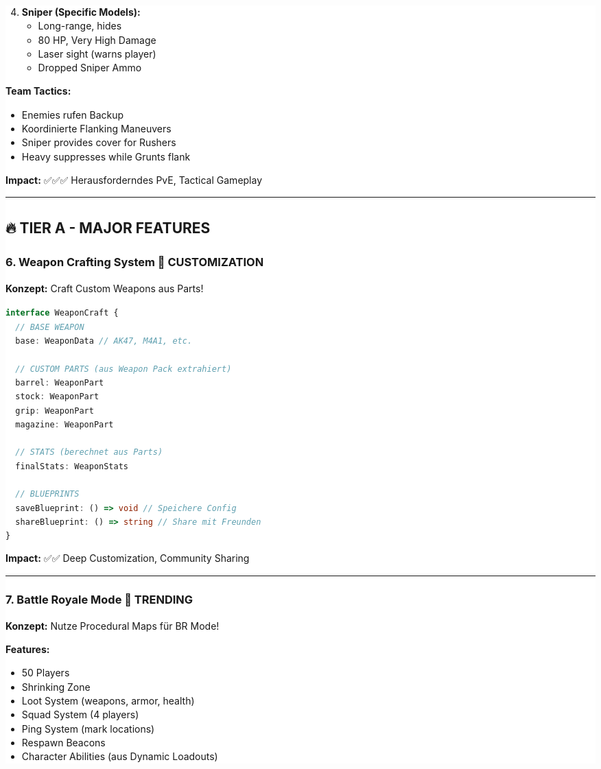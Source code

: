 4. **Sniper (Specific Models):**
   - Long-range, hides
   - 80 HP, Very High Damage
   - Laser sight (warns player)
   - Dropped Sniper Ammo

**Team Tactics:**
- Enemies rufen Backup
- Koordinierte Flanking Maneuvers
- Sniper provides cover for Rushers
- Heavy suppresses while Grunts flank

**Impact:** ✅✅✅ Herausforderndes PvE, Tactical Gameplay

---

## 🔥 TIER A - MAJOR FEATURES

### 6. **Weapon Crafting System** 🔧 CUSTOMIZATION

**Konzept:** Craft Custom Weapons aus Parts!

```typescript
interface WeaponCraft {
  // BASE WEAPON
  base: WeaponData // AK47, M4A1, etc.
  
  // CUSTOM PARTS (aus Weapon Pack extrahiert)
  barrel: WeaponPart
  stock: WeaponPart
  grip: WeaponPart
  magazine: WeaponPart
  
  // STATS (berechnet aus Parts)
  finalStats: WeaponStats
  
  // BLUEPRINTS
  saveBlueprint: () => void // Speichere Config
  shareBlueprint: () => string // Share mit Freunden
}
```

**Impact:** ✅✅ Deep Customization, Community Sharing

---

### 7. **Battle Royale Mode** 👑 TRENDING

**Konzept:** Nutze Procedural Maps für BR Mode!

**Features:**
- 50 Players
- Shrinking Zone
- Loot System (weapons, armor, health)
- Squad System (4 players)
- Ping System (mark locations)
- Respawn Beacons
- Character Abilities (aus Dynamic Loadouts)
